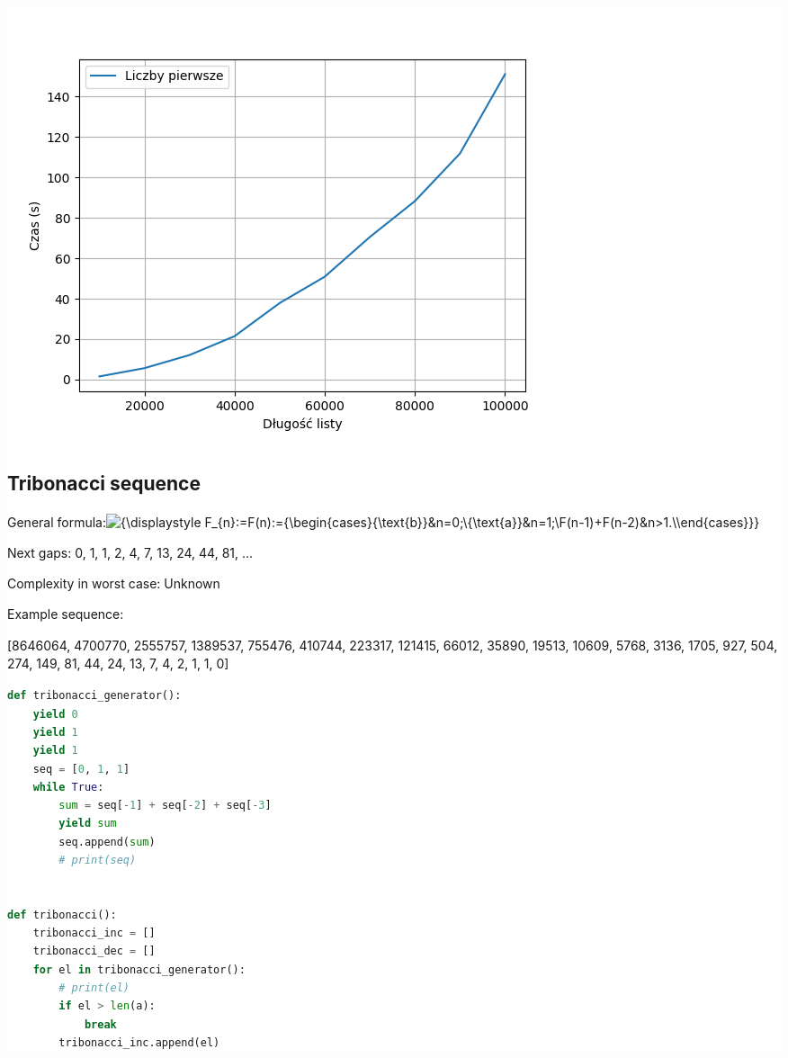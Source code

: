 ![](Screenshots/100k%20prime.png)






## Tribonacci sequence

General formula:![{\displaystyle F_{n}:=F(n):={\begin{cases}{\text{b}}&n=0;\\{\text{a}}&n=1;\\F(n-1)+F(n-2)&n>1.\\\end{cases}}}](https://wikimedia.org/api/rest_v1/media/math/render/svg/0c97b025a8b902c0a3da28f02d3e17ebccdecf21)

Next gaps: 0, 1, 1, 2, 4, 7, 13, 24, 44, 81, ...

Complexity in worst case: Unknown

Example sequence:

[8646064, 4700770, 2555757, 1389537, 755476, 410744, 223317, 121415, 66012, 35890, 19513, 10609, 5768, 3136, 1705, 927, 504, 274, 149, 81, 44, 24, 13, 7, 4, 2, 1, 1, 0]


```python
def tribonacci_generator():
    yield 0
    yield 1
    yield 1
    seq = [0, 1, 1]
    while True:
        sum = seq[-1] + seq[-2] + seq[-3]
        yield sum
        seq.append(sum)
        # print(seq)


def tribonacci():
    tribonacci_inc = []
    tribonacci_dec = []
    for el in tribonacci_generator():
        # print(el)
        if el > len(a):
            break
        tribonacci_inc.append(el)
```